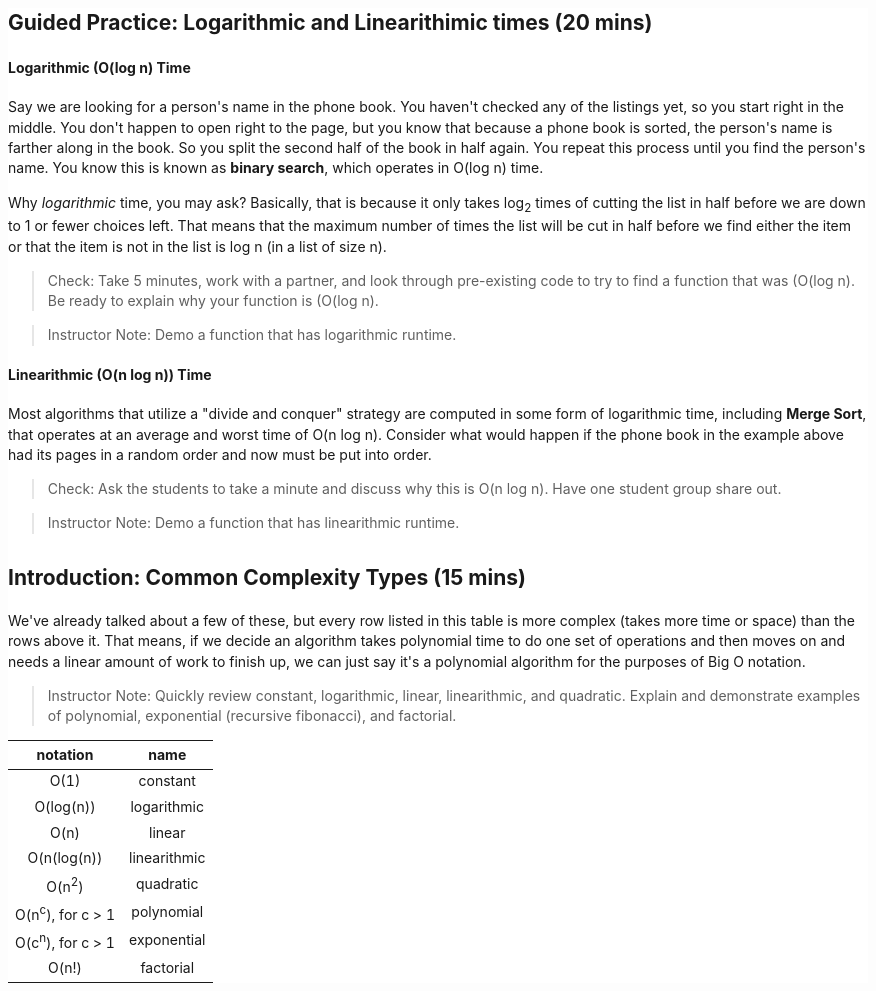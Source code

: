 
<a name="introduction"></a>
## Guided Practice: Logarithmic and Linearithimic times (20 mins)

#### Logarithmic (O(log n) Time

Say we are looking for a person's name in the phone book. You haven't checked any of the listings yet, so you start right in the middle. You don't happen to open right to the page, but you know that because a phone book is sorted, the person's name is farther along in the book. So you split the second half of the book in half again. You repeat this process until you find the person's name. You know this is known as __binary search__, which operates in O(log n) time.

Why _logarithmic_ time, you may ask? Basically, that is because it only takes log<sub>2</sub> times of cutting the list in half before we are down to 1 or fewer choices left. That means that the maximum number of times the list will be cut in half before we find either the item or that the item is not in the list is log n (in a list of size n).

> Check: Take 5 minutes, work with a partner, and look through pre-existing code to try to find a function that was (O(log n).  Be ready to explain why your function is (O(log n).  

> Instructor Note: Demo a function that has logarithmic runtime.


#### Linearithmic (O(n log n)) Time

Most algorithms that utilize a "divide and conquer" strategy are computed in some form of logarithmic time, including __Merge Sort__, that operates at an average and worst time of O(n log n). Consider what would happen if the phone book in the example above had its pages in a random order and now must be put into order.

> Check: Ask the students to take a minute and discuss why this is O(n log n). Have one student group share out.

> Instructor Note: Demo a function that has linearithmic runtime.

## Introduction: Common Complexity Types (15 mins)

We've already talked about a few of these, but every row listed in this table is more complex (takes more time or space) than the rows above it.  That means, if we decide an algorithm takes polynomial time to do one set of operations and then moves on and needs a linear amount of work to finish up, we can just say it's a polynomial algorithm for the purposes of Big O notation.

> Instructor Note: Quickly review constant, logarithmic, linear, linearithmic, and quadratic.  Explain and demonstrate examples of polynomial, exponential (recursive fibonacci), and factorial.  

| notation | name |
| :-----: | :------: |
| O(1) | constant |
| O(log(n)) | logarithmic |
| O(n) | linear |
| O(n(log(n)) | linearithmic |
| O(n<sup>2</sup>) | quadratic |
| O(n<sup>c</sup>), for c > 1 | polynomial |
| O(c<sup>n</sup>), for c > 1 | exponential |
| O(n!) | factorial |
